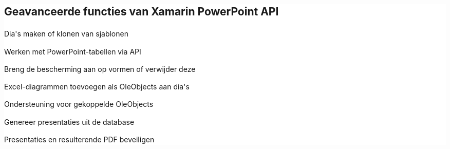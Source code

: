 

<div class="container-fluid features-section bg-gray singleproduct">
 <a class="anchor" id="features" name="features">
 </a>
 <div class="row">
  <div class="container">
   <h2 class="pr-ft">
    Geavanceerde functies van Xamarin PowerPoint API
   </h2>
   <p>
   </p>
   <div class="col-lg-4">
    <em class="fa fa-copy ico-blue fa-2x col-lg-2">
    </em>
    <p class="col-lg-10">
     Dia's maken of klonen van sjablonen
    </p>
   </div>
   <div class="col-lg-4">
    <em class="fa fa-signal ico-blue fa-2x col-lg-2">
    </em>
    <p class="col-lg-10">
     Werken met PowerPoint-tabellen via API
    </p>
   </div>
   <div class="col-lg-4">
    <em class="fa fa-cogs ico-blue fa-2x col-lg-2">
    </em>
    <p class="col-lg-10">
     Breng de bescherming aan op vormen of verwijder deze
    </p>
   </div>
   <div class="col-lg-4">
    <em class="fa fa-lock ico-blue fa-2x col-lg-2">
    </em>
    <p class="col-lg-10">
     Excel-diagrammen toevoegen als OleObjects aan dia's
    </p>
   </div>
   <div class="col-lg-4">
    <em class="fa fa-print ico-blue fa-2x col-lg-2">
    </em>
    <p class="col-lg-10">
     Ondersteuning voor gekoppelde OleObjects
    </p>
   </div>
   <div class="col-lg-4">
    <em class="fa fa-text-width ico-blue fa-2x col-lg-2">
    </em>
    <p class="col-lg-10">
     Genereer presentaties uit de database
    </p>
   </div>
   <div class="col-lg-4">
    <em class="fa fa-unlock-alt ico-blue fa-2x col-lg-2">
    </em>
    <p class="col-lg-10">
     Presentaties en resulterende PDF beveiligen
    </p>
   </div>
   <div class="col-lg-4">
    <em class="fa fa-print ico-blue fa-2x col-lg-2">
    </em>